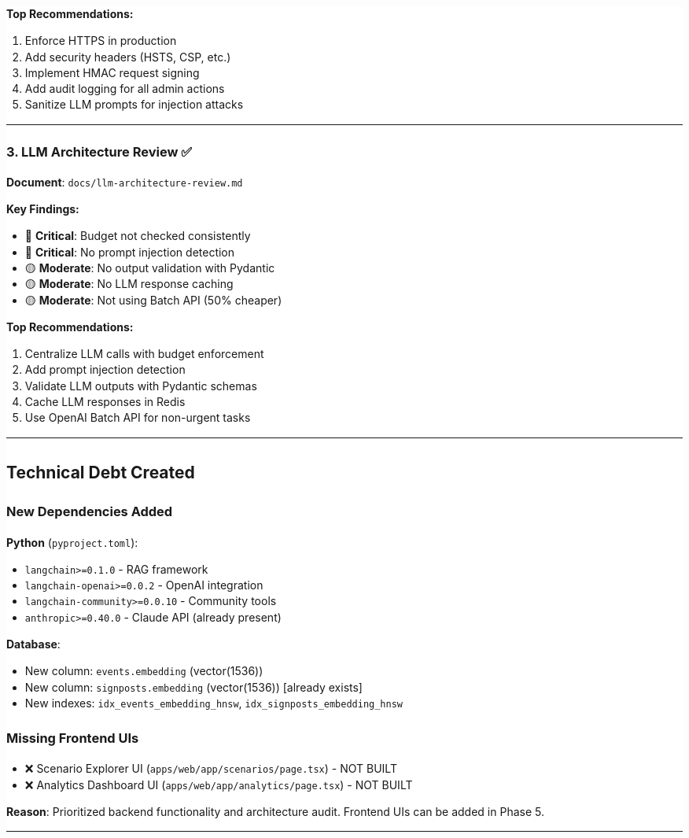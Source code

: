 **Top Recommendations:**
1. Enforce HTTPS in production
2. Add security headers (HSTS, CSP, etc.)
3. Implement HMAC request signing
4. Add audit logging for all admin actions
5. Sanitize LLM prompts for injection attacks

---

### 3. LLM Architecture Review ✅

**Document**: `docs/llm-architecture-review.md`

**Key Findings:**
- 🔴 **Critical**: Budget not checked consistently
- 🔴 **Critical**: No prompt injection detection
- 🟡 **Moderate**: No output validation with Pydantic
- 🟡 **Moderate**: No LLM response caching
- 🟡 **Moderate**: Not using Batch API (50% cheaper)

**Top Recommendations:**
1. Centralize LLM calls with budget enforcement
2. Add prompt injection detection
3. Validate LLM outputs with Pydantic schemas
4. Cache LLM responses in Redis
5. Use OpenAI Batch API for non-urgent tasks

---

## Technical Debt Created

### New Dependencies Added

**Python** (`pyproject.toml`):
- `langchain>=0.1.0` - RAG framework
- `langchain-openai>=0.0.2` - OpenAI integration
- `langchain-community>=0.0.10` - Community tools
- `anthropic>=0.40.0` - Claude API (already present)

**Database**:
- New column: `events.embedding` (vector(1536))
- New column: `signposts.embedding` (vector(1536)) [already exists]
- New indexes: `idx_events_embedding_hnsw`, `idx_signposts_embedding_hnsw`

### Missing Frontend UIs

- ❌ Scenario Explorer UI (`apps/web/app/scenarios/page.tsx`) - NOT BUILT
- ❌ Analytics Dashboard UI (`apps/web/app/analytics/page.tsx`) - NOT BUILT

**Reason**: Prioritized backend functionality and architecture audit. Frontend UIs can be added in Phase 5.

---
